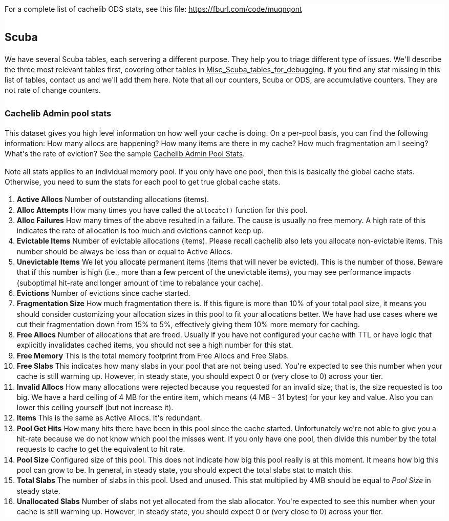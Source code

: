 For a complete list of cachelib ODS stats, see this file: https://fburl.com/code/muqnqont

## Scuba

We have several Scuba tables, each servering a different purpose. They help you to triage different type of issues. We'll describe the three most relevant tables first, covering other tables in [Misc_Scuba_tables_for_debugging](https://www.internalfb.com/intern/wiki/Cache_Library_User_Guides/monitoring/#Misc_Scuba_tables_for_debugging). If you find any stat missing in this list of tables, contact us and we'll add them here. Note that all our counters, Scuba or ODS, are accumulative counters. They are not rate of change counters.


### Cachelib Admin pool stats

This dataset gives you high level information on how well your cache is doing. On a per-pool basis, you can find the following information: How many allocs are happening? How many items are there in my cache? How much fragmentation am I seeing? What's the rate of eviction? See the sample [Cachelib Admin Pool Stats](https://fburl.com/scuba/nwhc6gb8).

Note all stats applies to an individual memory pool. If you only have one pool, then this is basically the global cache stats. Otherwise, you need to sum the stats for each pool to get true global cache stats.

1. **Active Allocs**
Number of outstanding allocations (items).
2. **Alloc Attempts**
How many times you have called the `allocate()` function for this pool.
3. **Alloc Failures** How many times of the above resulted in a failure. The cause is usually no free memory. A high rate of this indicates the rate of allocation is too much and evictions cannot keep up.
4. **Evictable Items** Number of evictable allocations (items). Please recall cachelib also lets you allocate non-evictable items. This number should be always be less than or equal to Active Allocs.
5. **Unevictable Items** We let you allocate permanent items (items that will never be evicted). This is the number of those. Beware that if this number is high (i.e., more than a few percent of the unevictable items), you may see performance impacts (suboptimal hit-rate and longer amount of time to rebalance your cache).
6. **Evictions** Number of evictions since cache started.
7. **Fragmentation Size** How much fragmentation there is. If this figure is more than 10% of your total pool size, it means you should consider customizing your allocation sizes in this pool to fit your allocations better. We have had use cases where we cut their fragmentation down from 15% to 5%, effectively giving them 10% more memory for caching.
8. **Free Allocs** Number of allocations that are freed. Usually if you have not configured your cache with TTL or have logic that explicitly invalidates cached items, you should not see a high number for this stat.
9. **Free Memory** This is the total memory footprint from Free Allocs and Free Slabs.
10. **Free Slabs** This indicates how many slabs in your pool that are not being used. You're expected to see this number when your cache is still warming up. However, in steady state, you should expect 0 or (very close to 0) across your tier.
11. **Invalid Allocs** How many allocations were rejected because you requested for an invalid size; that is, the size requested is too big. We have a hard ceiling of 4 MB for the entire item, which means (4 MB - 31 bytes) for your key and value. Also you can lower this ceiling yourself (but not increase it).
12. **Items** This is the same as Active Allocs. It's redundant.
13. **Pool Get Hits** How many hits there have been in this pool since the cache started. Unfortunately we're not able to give you a hit-rate because we do not know which pool the misses went. If you only have one pool, then divide this number by the total requests to cache to get the equivalent to hit rate.
14. **Pool Size** Configured size of this pool. This does not indicate how big this pool really is at this moment. It means how big this pool can grow to be. In general, in steady state, you should expect the total slabs stat to match this.
15. **Total Slabs** The number of slabs in this pool. Used and unused. This stat multiplied by 4MB should be equal to *Pool Size* in steady state.
16. **Unallocated Slabs** Number of slabs not yet allocated from the slab allocator. You're expected to see this number when your cache is still warming up. However, in steady state, you should expect 0 or (very close to 0) across your tier.